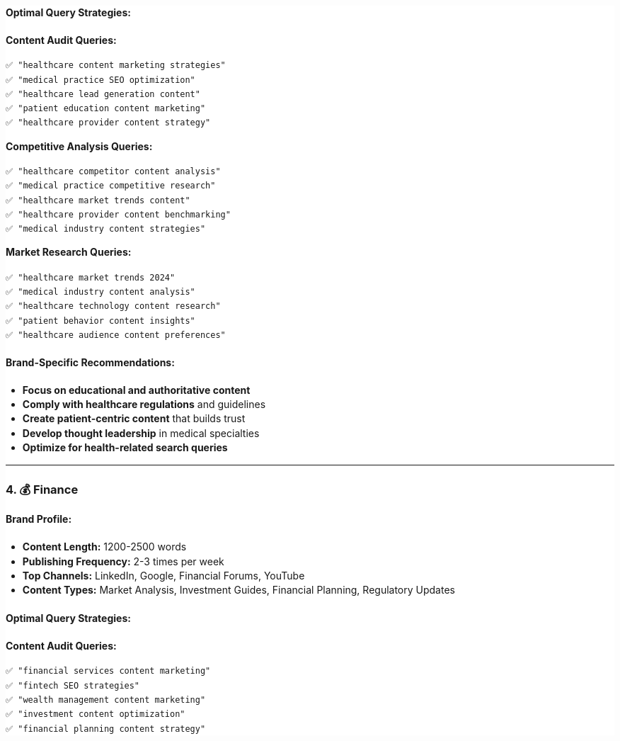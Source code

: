 #### **Optimal Query Strategies:**

**Content Audit Queries:**
```
✅ "healthcare content marketing strategies"
✅ "medical practice SEO optimization"
✅ "healthcare lead generation content"
✅ "patient education content marketing"
✅ "healthcare provider content strategy"
```

**Competitive Analysis Queries:**
```
✅ "healthcare competitor content analysis"
✅ "medical practice competitive research"
✅ "healthcare market trends content"
✅ "healthcare provider content benchmarking"
✅ "medical industry content strategies"
```

**Market Research Queries:**
```
✅ "healthcare market trends 2024"
✅ "medical industry content analysis"
✅ "healthcare technology content research"
✅ "patient behavior content insights"
✅ "healthcare audience content preferences"
```

#### **Brand-Specific Recommendations:**
- **Focus on educational and authoritative content**
- **Comply with healthcare regulations** and guidelines
- **Create patient-centric content** that builds trust
- **Develop thought leadership** in medical specialties
- **Optimize for health-related search queries**

---

### **4. 💰 Finance**

#### **Brand Profile:**
- **Content Length:** 1200-2500 words
- **Publishing Frequency:** 2-3 times per week
- **Top Channels:** LinkedIn, Google, Financial Forums, YouTube
- **Content Types:** Market Analysis, Investment Guides, Financial Planning, Regulatory Updates

#### **Optimal Query Strategies:**

**Content Audit Queries:**
```
✅ "financial services content marketing"
✅ "fintech SEO strategies"
✅ "wealth management content marketing"
✅ "investment content optimization"
✅ "financial planning content strategy"
```
